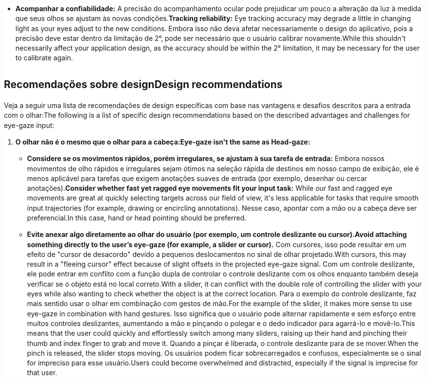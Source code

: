 - <span data-ttu-id="08467-166">**Acompanhar a confiabilidade:** A precisão do acompanhamento ocular pode prejudicar um pouco a alteração da luz à medida que seus olhos se ajustam às novas condições.</span><span class="sxs-lookup"><span data-stu-id="08467-166">**Tracking reliability:** Eye tracking accuracy may degrade a little in changing light as your eyes adjust to the new conditions.</span></span>
<span data-ttu-id="08467-167">Embora isso não deva afetar necessariamente o design do aplicativo, pois a precisão deve estar dentro da limitação de 2°, pode ser necessário que o usuário calibrar novamente.</span><span class="sxs-lookup"><span data-stu-id="08467-167">While this shouldn't necessarily affect your application design, as the accuracy should be within the 2° limitation, it may be necessary for the user to calibrate again.</span></span> 


## <a name="design-recommendations"></a><span data-ttu-id="08467-168">Recomendações sobre design</span><span class="sxs-lookup"><span data-stu-id="08467-168">Design recommendations</span></span>
<span data-ttu-id="08467-169">Veja a seguir uma lista de recomendações de design específicas com base nas vantagens e desafios descritos para a entrada com o olhar:</span><span class="sxs-lookup"><span data-stu-id="08467-169">The following is a list of specific design recommendations based on the described advantages and challenges for eye-gaze input:</span></span>

1. <span data-ttu-id="08467-170">**O olhar não é o mesmo que o olhar para a cabeça:**</span><span class="sxs-lookup"><span data-stu-id="08467-170">**Eye-gaze isn't the same as Head-gaze:**</span></span>
    - <span data-ttu-id="08467-171">**Considere se os movimentos rápidos, porém irregulares, se ajustam à sua tarefa de entrada:** Embora nossos movimentos de olho rápidos e irregulares sejam ótimos na seleção rápida de destinos em nosso campo de exibição, ele é menos aplicável para tarefas que exigem anotações suaves de entrada (por exemplo, desenhar ou cercar anotações).</span><span class="sxs-lookup"><span data-stu-id="08467-171">**Consider whether fast yet ragged eye movements fit your input task:** While our fast and ragged eye movements are great at quickly selecting targets across our field of view, it's less applicable for tasks that require smooth input trajectories (for example, drawing or encircling annotations).</span></span> <span data-ttu-id="08467-172">Nesse caso, apontar com a mão ou a cabeça deve ser preferencial.</span><span class="sxs-lookup"><span data-stu-id="08467-172">In this case, hand or head pointing should be preferred.</span></span>
  
    - <span data-ttu-id="08467-173">**Evite anexar algo diretamente ao olhar do usuário (por exemplo, um controle deslizante ou cursor).**</span><span class="sxs-lookup"><span data-stu-id="08467-173">**Avoid attaching something directly to the user’s eye-gaze (for example, a slider or cursor).**</span></span>
<span data-ttu-id="08467-174">Com cursores, isso pode resultar em um efeito de "cursor de desacordo" devido a pequenos deslocamentos no sinal de olhar projetado.</span><span class="sxs-lookup"><span data-stu-id="08467-174">With cursors, this may result in a "fleeing cursor" effect because of slight offsets in the projected eye-gaze signal.</span></span> <span data-ttu-id="08467-175">Com um controle deslizante, ele pode entrar em conflito com a função dupla de controlar o controle deslizante com os olhos enquanto também deseja verificar se o objeto está no local correto.</span><span class="sxs-lookup"><span data-stu-id="08467-175">With a slider, it can conflict with the double role of controlling the slider with your eyes while also wanting to check whether the object is at the correct location.</span></span> <span data-ttu-id="08467-176">Para o exemplo do controle deslizante, faz mais sentido usar o olhar em combinação com gestos de mão.</span><span class="sxs-lookup"><span data-stu-id="08467-176">For the example of the slider, it makes more sense to use eye-gaze in combination with hand gestures.</span></span> <span data-ttu-id="08467-177">Isso significa que o usuário pode alternar rapidamente e sem esforço entre muitos controles deslizantes, aumentando a mão e pinçando o polegar e o dedo indicador para agarrá-lo e movê-lo.</span><span class="sxs-lookup"><span data-stu-id="08467-177">This means that the user could quickly and effortlessly switch among many sliders, raising up their hand and pinching their thumb and index finger to grab and move it.</span></span> <span data-ttu-id="08467-178">Quando a pinçar é liberada, o controle deslizante para de se mover.</span><span class="sxs-lookup"><span data-stu-id="08467-178">When the pinch is released, the slider stops moving.</span></span> <span data-ttu-id="08467-179">Os usuários podem ficar sobrecarregados e confusos, especialmente se o sinal for impreciso para esse usuário.</span><span class="sxs-lookup"><span data-stu-id="08467-179">Users could become overwhelmed and distracted, especially if the signal is imprecise for that user.</span></span> 
  